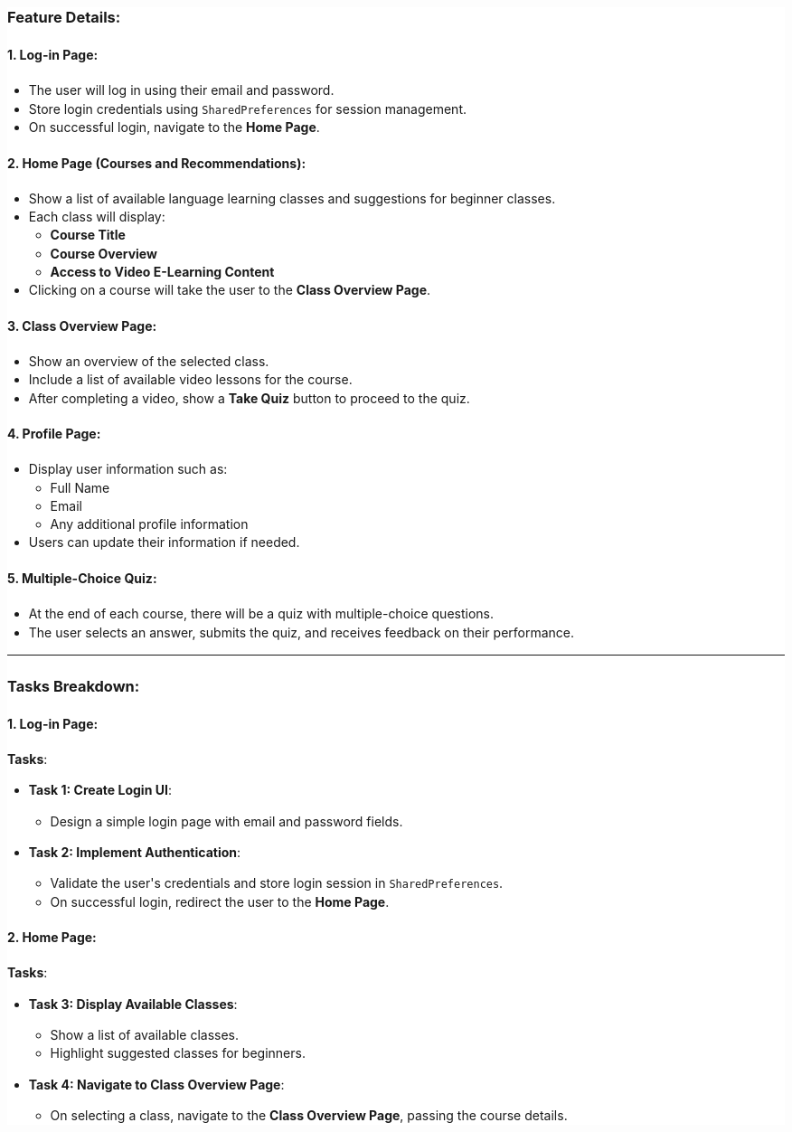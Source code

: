 ### **Feature Details:**

#### **1. Log-in Page:**
- The user will log in using their email and password.
- Store login credentials using `SharedPreferences` for session management.
- On successful login, navigate to the **Home Page**.

#### **2. Home Page (Courses and Recommendations):**
- Show a list of available language learning classes and suggestions for beginner classes.
- Each class will display:
  - **Course Title**
  - **Course Overview**
  - **Access to Video E-Learning Content**
- Clicking on a course will take the user to the **Class Overview Page**.

#### **3. Class Overview Page:**
- Show an overview of the selected class.
- Include a list of available video lessons for the course.
- After completing a video, show a **Take Quiz** button to proceed to the quiz.

#### **4. Profile Page:**
- Display user information such as:
  - Full Name
  - Email
  - Any additional profile information
- Users can update their information if needed.

#### **5. Multiple-Choice Quiz:**
- At the end of each course, there will be a quiz with multiple-choice questions.
- The user selects an answer, submits the quiz, and receives feedback on their performance.

---

### **Tasks Breakdown:**

#### **1. Log-in Page:**
**Tasks**:
- **Task 1: Create Login UI**:
  - Design a simple login page with email and password fields.
  
- **Task 2: Implement Authentication**:
  - Validate the user's credentials and store login session in `SharedPreferences`.
  - On successful login, redirect the user to the **Home Page**.

#### **2. Home Page:**
**Tasks**:
- **Task 3: Display Available Classes**:
  - Show a list of available classes.
  - Highlight suggested classes for beginners.
  
- **Task 4: Navigate to Class Overview Page**:
  - On selecting a class, navigate to the **Class Overview Page**, passing the course details.

